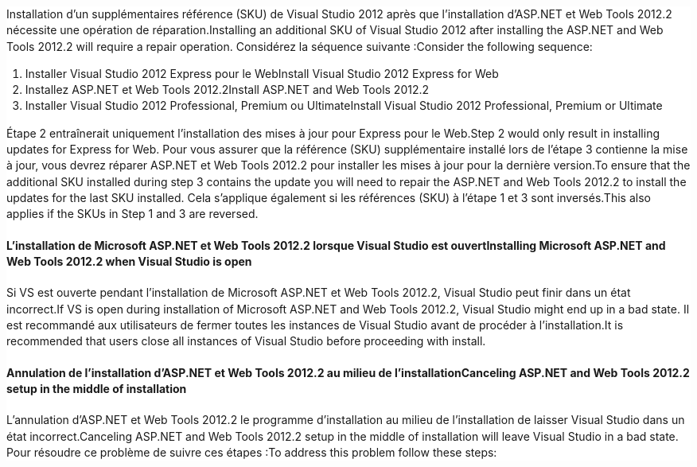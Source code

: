<span data-ttu-id="c9833-239">Installation d’un supplémentaires référence (SKU) de Visual Studio 2012 après que l’installation d’ASP.NET et Web Tools 2012.2 nécessite une opération de réparation.</span><span class="sxs-lookup"><span data-stu-id="c9833-239">Installing an additional SKU of Visual Studio 2012 after installing the ASP.NET and Web Tools 2012.2 will require a repair operation.</span></span> <span data-ttu-id="c9833-240">Considérez la séquence suivante :</span><span class="sxs-lookup"><span data-stu-id="c9833-240">Consider the following sequence:</span></span>

1. <span data-ttu-id="c9833-241">Installer Visual Studio 2012 Express pour le Web</span><span class="sxs-lookup"><span data-stu-id="c9833-241">Install Visual Studio 2012 Express for Web</span></span>
2. <span data-ttu-id="c9833-242">Installez ASP.NET et Web Tools 2012.2</span><span class="sxs-lookup"><span data-stu-id="c9833-242">Install ASP.NET and Web Tools 2012.2</span></span>
3. <span data-ttu-id="c9833-243">Installer Visual Studio 2012 Professional, Premium ou Ultimate</span><span class="sxs-lookup"><span data-stu-id="c9833-243">Install Visual Studio 2012 Professional, Premium or Ultimate</span></span>

<span data-ttu-id="c9833-244">Étape 2 entraînerait uniquement l’installation des mises à jour pour Express pour le Web.</span><span class="sxs-lookup"><span data-stu-id="c9833-244">Step 2 would only result in installing updates for Express for Web.</span></span> <span data-ttu-id="c9833-245">Pour vous assurer que la référence (SKU) supplémentaire installé lors de l’étape 3 contienne la mise à jour, vous devrez réparer ASP.NET et Web Tools 2012.2 pour installer les mises à jour pour la dernière version.</span><span class="sxs-lookup"><span data-stu-id="c9833-245">To ensure that the additional SKU installed during step 3 contains the update you will need to repair the ASP.NET and Web Tools 2012.2 to install the updates for the last SKU installed.</span></span> <span data-ttu-id="c9833-246">Cela s’applique également si les références (SKU) à l’étape 1 et 3 sont inversés.</span><span class="sxs-lookup"><span data-stu-id="c9833-246">This also applies if the SKUs in Step 1 and 3 are reversed.</span></span>

#### <a name="installing-microsoft-aspnet-and-web-tools-20122-when-visual-studio-is-open"></a><span data-ttu-id="c9833-247">L’installation de Microsoft ASP.NET et Web Tools 2012.2 lorsque Visual Studio est ouvert</span><span class="sxs-lookup"><span data-stu-id="c9833-247">Installing Microsoft ASP.NET and Web Tools 2012.2 when Visual Studio is open</span></span>

<span data-ttu-id="c9833-248">Si VS est ouverte pendant l’installation de Microsoft ASP.NET et Web Tools 2012.2, Visual Studio peut finir dans un état incorrect.</span><span class="sxs-lookup"><span data-stu-id="c9833-248">If VS is open during installation of Microsoft ASP.NET and Web Tools 2012.2, Visual Studio might end up in a bad state.</span></span> <span data-ttu-id="c9833-249">Il est recommandé aux utilisateurs de fermer toutes les instances de Visual Studio avant de procéder à l’installation.</span><span class="sxs-lookup"><span data-stu-id="c9833-249">It is recommended that users close all instances of Visual Studio before proceeding with install.</span></span>

#### <a name="canceling-aspnet-and-web-tools-20122-setup-in-the-middle-of-installation"></a><span data-ttu-id="c9833-250">Annulation de l’installation d’ASP.NET et Web Tools 2012.2 au milieu de l’installation</span><span class="sxs-lookup"><span data-stu-id="c9833-250">Canceling ASP.NET and Web Tools 2012.2 setup in the middle of installation</span></span>

<span data-ttu-id="c9833-251">L’annulation d’ASP.NET et Web Tools 2012.2 le programme d’installation au milieu de l’installation de laisser Visual Studio dans un état incorrect.</span><span class="sxs-lookup"><span data-stu-id="c9833-251">Canceling ASP.NET and Web Tools 2012.2 setup in the middle of installation will leave Visual Studio in a bad state.</span></span> <span data-ttu-id="c9833-252">Pour résoudre ce problème de suivre ces étapes :</span><span class="sxs-lookup"><span data-stu-id="c9833-252">To address this problem follow these steps:</span></span> 
